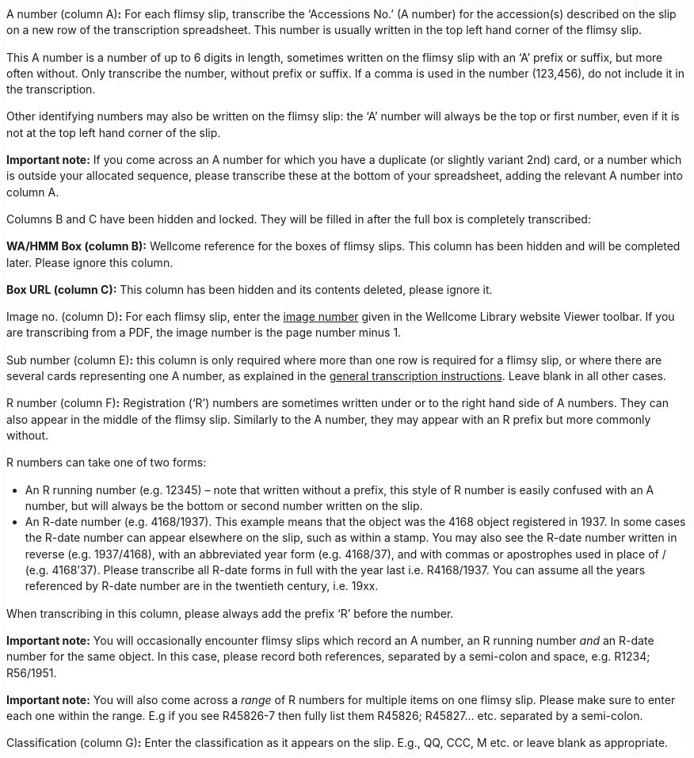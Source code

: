 A number \(column A\)**:** For each flimsy slip, transcribe the ‘Accessions No.’ \(A number\) for the accession\(s\) described on the slip on a new row of the transcription spreadsheet. This number is usually written in the top left hand corner of the flimsy slip.

This A number is a number of up to 6 digits in length, sometimes written on the flimsy slip with an ‘A’ prefix or suffix, but more often without. Only transcribe the number, without prefix or suffix. If a comma is used in the number \(123,456\), do not include it in the transcription.

Other identifying numbers may also be written on the flimsy slip: the ‘A’ number will always be the top or first number, even if it is not at the top left hand corner of the slip.

**Important note:** If you come across an A number for which you have a duplicate \(or slightly variant 2nd\) card, or a number which is outside your allocated sequence, please transcribe these at the bottom of your spreadsheet, adding the relevant A number into column A.

Columns B and C have been hidden and locked. They will be filled in after the full box is completely transcribed:

**WA/HMM Box \(column B\):** Wellcome reference for the boxes of flimsy slips. This column has been hidden and will be completed later. Please ignore this column.

**Box URL \(column C\):** This column has been hidden and its contents deleted, please ignore it.

Image no. \(column D\)**:** For each flimsy slip, enter the [image number]() given in the Wellcome Library website Viewer toolbar. If you are transcribing from a PDF, the image number is the page number minus 1.

Sub number \(column E\)**:** this column is only required where more than one row is required for a flimsy slip, or where there are several cards representing one A number, as explained in the [general transcription instructions](). Leave blank in all other cases.

R number \(column F\)**:** Registration \(‘R’\) numbers are sometimes written under or to the right hand side of A numbers. They can also appear in the middle of the flimsy slip. Similarly to the A number, they may appear with an R prefix but more commonly without.

R numbers can take one of two forms:

* An R running number \(e.g. 12345\) – note that written without a prefix, this style of R number is easily confused with an A number, but will always be the bottom or second number written on the slip.
* An R-date number \(e.g. 4168/1937\). This example means that the object was the 4168 object registered in 1937. In some cases the R-date number can appear elsewhere on the slip, such as within a stamp. You may also see the R-date number written in reverse \(e.g. 1937/4168\), with an abbreviated year form \(e.g. 4168/37\), and with commas or apostrophes used in place of / \(e.g. 4168’37\). Please transcribe all R-date forms in full with the year last i.e. R4168/1937. You can assume all the years referenced by R-date number are in the twentieth century, i.e. 19xx.

When transcribing in this column, please always add the prefix ‘R’ before the number.

**Important note:** You will occasionally encounter flimsy slips which record an A number, an R running number _and_ an R-date number for the same object. In this case, please record both references, separated by a semi-colon and space, e.g. R1234; R56/1951.

**Important note:** You will also come across a _range_ of R numbers for multiple items on one flimsy slip. Please make sure to enter each one within the range. E.g if you see R45826-7 then fully list them R45826; R45827… etc. separated by a semi-colon.

Classification \(column G\)**:** Enter the classification as it appears on the slip. E.g., QQ, CCC, M etc. or leave blank as appropriate.
